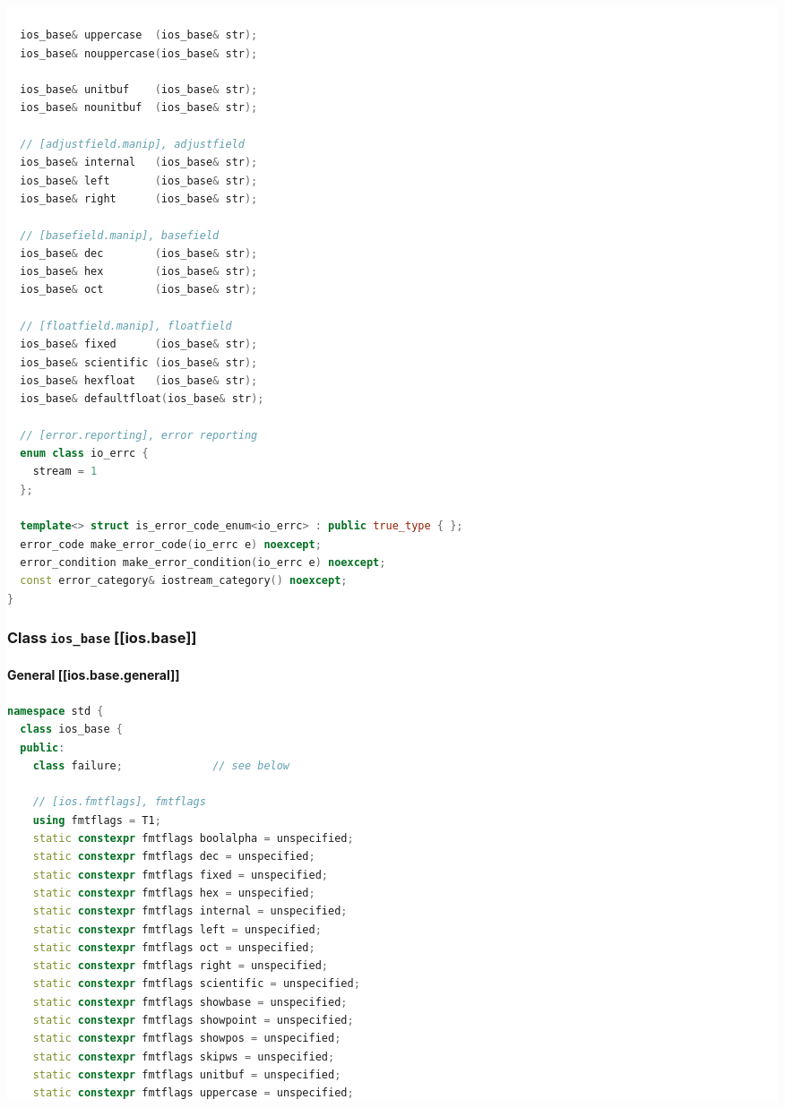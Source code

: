 ``` cpp

  ios_base& uppercase  (ios_base& str);
  ios_base& nouppercase(ios_base& str);

  ios_base& unitbuf    (ios_base& str);
  ios_base& nounitbuf  (ios_base& str);

  // [adjustfield.manip], adjustfield
  ios_base& internal   (ios_base& str);
  ios_base& left       (ios_base& str);
  ios_base& right      (ios_base& str);

  // [basefield.manip], basefield
  ios_base& dec        (ios_base& str);
  ios_base& hex        (ios_base& str);
  ios_base& oct        (ios_base& str);

  // [floatfield.manip], floatfield
  ios_base& fixed      (ios_base& str);
  ios_base& scientific (ios_base& str);
  ios_base& hexfloat   (ios_base& str);
  ios_base& defaultfloat(ios_base& str);

  // [error.reporting], error reporting
  enum class io_errc {
    stream = 1
  };

  template<> struct is_error_code_enum<io_errc> : public true_type { };
  error_code make_error_code(io_errc e) noexcept;
  error_condition make_error_condition(io_errc e) noexcept;
  const error_category& iostream_category() noexcept;
}
```

### Class `ios_base` <a id="ios.base">[[ios.base]]</a>

#### General <a id="ios.base.general">[[ios.base.general]]</a>

``` cpp
namespace std {
  class ios_base {
  public:
    class failure;              // see below

    // [ios.fmtflags], fmtflags
    using fmtflags = T1;
    static constexpr fmtflags boolalpha = unspecified;
    static constexpr fmtflags dec = unspecified;
    static constexpr fmtflags fixed = unspecified;
    static constexpr fmtflags hex = unspecified;
    static constexpr fmtflags internal = unspecified;
    static constexpr fmtflags left = unspecified;
    static constexpr fmtflags oct = unspecified;
    static constexpr fmtflags right = unspecified;
    static constexpr fmtflags scientific = unspecified;
    static constexpr fmtflags showbase = unspecified;
    static constexpr fmtflags showpoint = unspecified;
    static constexpr fmtflags showpos = unspecified;
    static constexpr fmtflags skipws = unspecified;
    static constexpr fmtflags unitbuf = unspecified;
    static constexpr fmtflags uppercase = unspecified;
```